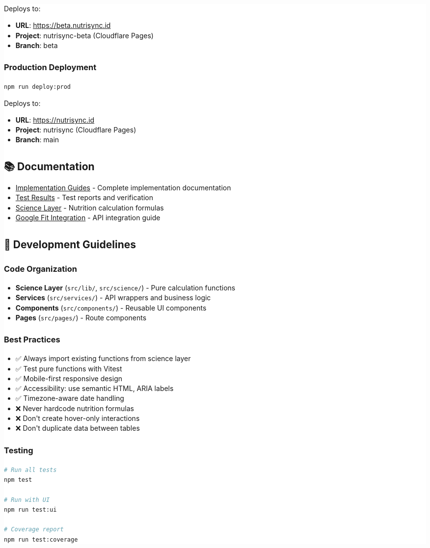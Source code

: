 Deploys to:
- **URL**: https://beta.nutrisync.id
- **Project**: nutrisync-beta (Cloudflare Pages)
- **Branch**: beta

### Production Deployment
```bash
npm run deploy:prod
```

Deploys to:
- **URL**: https://nutrisync.id
- **Project**: nutrisync (Cloudflare Pages)
- **Branch**: main

## 📚 Documentation

- [Implementation Guides](docs/) - Complete implementation documentation
- [Test Results](docs/test-verify/) - Test reports and verification
- [Science Layer](docs/MARATHON_NUTRITION_MVP.md) - Nutrition calculation formulas
- [Google Fit Integration](docs/GOOGLE_FIT_INTEGRATION.md) - API integration guide

## 🤝 Development Guidelines

### Code Organization
- **Science Layer** (`src/lib/`, `src/science/`) - Pure calculation functions
- **Services** (`src/services/`) - API wrappers and business logic
- **Components** (`src/components/`) - Reusable UI components
- **Pages** (`src/pages/`) - Route components

### Best Practices
- ✅ Always import existing functions from science layer
- ✅ Test pure functions with Vitest
- ✅ Mobile-first responsive design
- ✅ Accessibility: use semantic HTML, ARIA labels
- ✅ Timezone-aware date handling
- ❌ Never hardcode nutrition formulas
- ❌ Don't create hover-only interactions
- ❌ Don't duplicate data between tables

### Testing
```bash
# Run all tests
npm test

# Run with UI
npm run test:ui

# Coverage report
npm run test:coverage
```
